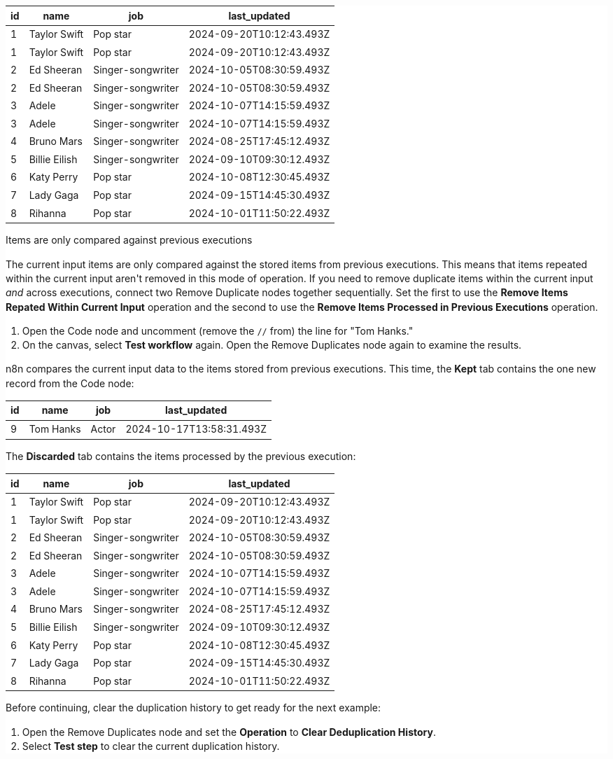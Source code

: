 **id** | **name** | **job** | **last_updated**  
---|---|---|---  
1 | Taylor Swift | Pop star | 2024-09-20T10:12:43.493Z  
1 | Taylor Swift | Pop star | 2024-09-20T10:12:43.493Z  
2 | Ed Sheeran | Singer-songwriter | 2024-10-05T08:30:59.493Z  
2 | Ed Sheeran | Singer-songwriter | 2024-10-05T08:30:59.493Z  
3 | Adele | Singer-songwriter | 2024-10-07T14:15:59.493Z  
3 | Adele | Singer-songwriter | 2024-10-07T14:15:59.493Z  
4 | Bruno Mars | Singer-songwriter | 2024-08-25T17:45:12.493Z  
5 | Billie Eilish | Singer-songwriter | 2024-09-10T09:30:12.493Z  
6 | Katy Perry | Pop star | 2024-10-08T12:30:45.493Z  
7 | Lady Gaga | Pop star | 2024-09-15T14:45:30.493Z  
8 | Rihanna | Pop star | 2024-10-01T11:50:22.493Z  
  
Items are only compared against previous executions

The current input items are only compared against the stored items from previous executions. This means that items repeated within the current input aren't removed in this mode of operation. If you need to remove duplicate items within the current input _and_ across executions, connect two Remove Duplicate nodes together sequentially. Set the first to use the **Remove Items Repated Within Current Input** operation and the second to use the **Remove Items Processed in Previous Executions** operation.

  1. Open the Code node and uncomment (remove the `//` from) the line for "Tom Hanks."
  2. On the canvas, select **Test workflow** again. Open the Remove Duplicates node again to examine the results.



n8n compares the current input data to the items stored from previous executions. This time, the **Kept** tab contains the one new record from the Code node:

**id** | **name** | **job** | **last_updated**  
---|---|---|---  
9 | Tom Hanks | Actor | 2024-10-17T13:58:31.493Z  
  
The **Discarded** tab contains the items processed by the previous execution:

**id** | **name** | **job** | **last_updated**  
---|---|---|---  
1 | Taylor Swift | Pop star | 2024-09-20T10:12:43.493Z  
1 | Taylor Swift | Pop star | 2024-09-20T10:12:43.493Z  
2 | Ed Sheeran | Singer-songwriter | 2024-10-05T08:30:59.493Z  
2 | Ed Sheeran | Singer-songwriter | 2024-10-05T08:30:59.493Z  
3 | Adele | Singer-songwriter | 2024-10-07T14:15:59.493Z  
3 | Adele | Singer-songwriter | 2024-10-07T14:15:59.493Z  
4 | Bruno Mars | Singer-songwriter | 2024-08-25T17:45:12.493Z  
5 | Billie Eilish | Singer-songwriter | 2024-09-10T09:30:12.493Z  
6 | Katy Perry | Pop star | 2024-10-08T12:30:45.493Z  
7 | Lady Gaga | Pop star | 2024-09-15T14:45:30.493Z  
8 | Rihanna | Pop star | 2024-10-01T11:50:22.493Z  
  
Before continuing, clear the duplication history to get ready for the next example:

  1. Open the Remove Duplicates node and set the **Operation** to **Clear Deduplication History**.
  2. Select **Test step** to clear the current duplication history.
